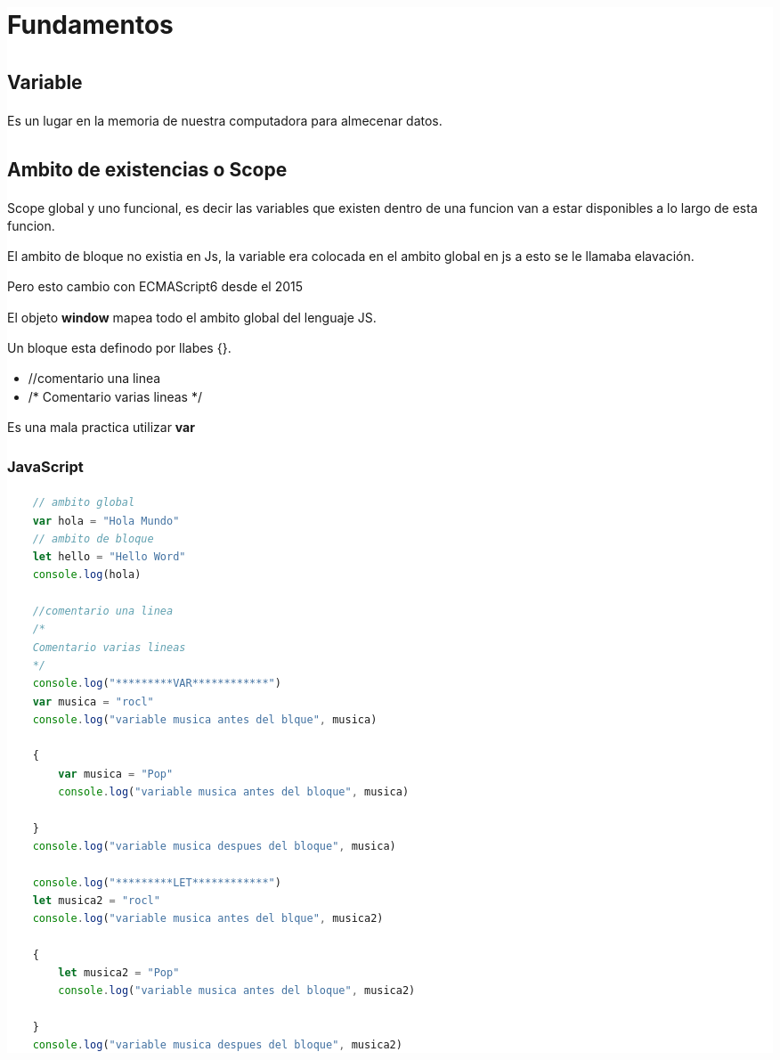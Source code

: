 # Fundamentos

## Variable
Es un lugar en la memoria de nuestra computadora para almecenar datos.

## Ambito de existencias o Scope
Scope global y uno funcional, es decir las variables que existen dentro de una funcion van a estar disponibles a lo largo de esta funcion.

El ambito de bloque no existia en Js, la variable era colocada en el ambito global en js a esto se le llamaba elavación.

Pero esto cambio con ECMAScript6 desde el 2015

El objeto **window** mapea todo el ambito global del lenguaje JS.

Un bloque esta definodo por llabes {}.

- //comentario una linea
- /* Comentario varias lineas */

Es una mala practica utilizar **var**

### JavaScript
```js
    // ambito global
    var hola = "Hola Mundo"
    // ambito de bloque
    let hello = "Hello Word"
    console.log(hola)

    //comentario una linea
    /*
    Comentario varias lineas
    */
    console.log("*********VAR************")
    var musica = "rocl"
    console.log("variable musica antes del blque", musica)
    
    {
        var musica = "Pop"
        console.log("variable musica antes del bloque", musica)

    }
    console.log("variable musica despues del bloque", musica)
    
    console.log("*********LET************")
    let musica2 = "rocl"
    console.log("variable musica antes del blque", musica2)
    
    {
        let musica2 = "Pop"
        console.log("variable musica antes del bloque", musica2)

    }
    console.log("variable musica despues del bloque", musica2)
```

